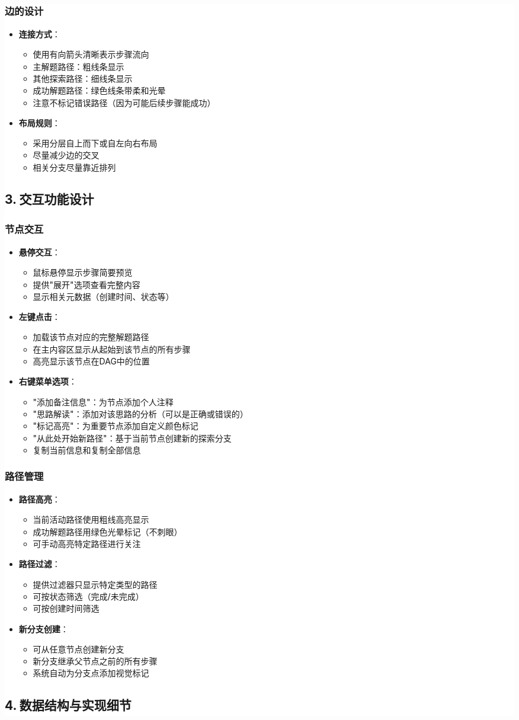 ### 边的设计
- **连接方式**：
  - 使用有向箭头清晰表示步骤流向
  - 主解题路径：粗线条显示
  - 其他探索路径：细线条显示
  - 成功解题路径：绿色线条带柔和光晕
  - 注意不标记错误路径（因为可能后续步骤能成功）

- **布局规则**：
  - 采用分层自上而下或自左向右布局
  - 尽量减少边的交叉
  - 相关分支尽量靠近排列

## 3. 交互功能设计

### 节点交互
- **悬停交互**：
  - 鼠标悬停显示步骤简要预览
  - 提供"展开"选项查看完整内容
  - 显示相关元数据（创建时间、状态等）

- **左键点击**：
  - 加载该节点对应的完整解题路径
  - 在主内容区显示从起始到该节点的所有步骤
  - 高亮显示该节点在DAG中的位置

- **右键菜单选项**：
  - "添加备注信息"：为节点添加个人注释
  - "思路解读"：添加对该思路的分析（可以是正确或错误的）
  - "标记高亮"：为重要节点添加自定义颜色标记
  - "从此处开始新路径"：基于当前节点创建新的探索分支
  - 复制当前信息和复制全部信息
  
### 路径管理
- **路径高亮**：
  - 当前活动路径使用粗线高亮显示
  - 成功解题路径用绿色光晕标记（不刺眼）
  - 可手动高亮特定路径进行关注

- **路径过滤**：
  - 提供过滤器只显示特定类型的路径
  - 可按状态筛选（完成/未完成）
  - 可按创建时间筛选

- **新分支创建**：
  - 可从任意节点创建新分支
  - 新分支继承父节点之前的所有步骤
  - 系统自动为分支点添加视觉标记

## 4. 数据结构与实现细节
